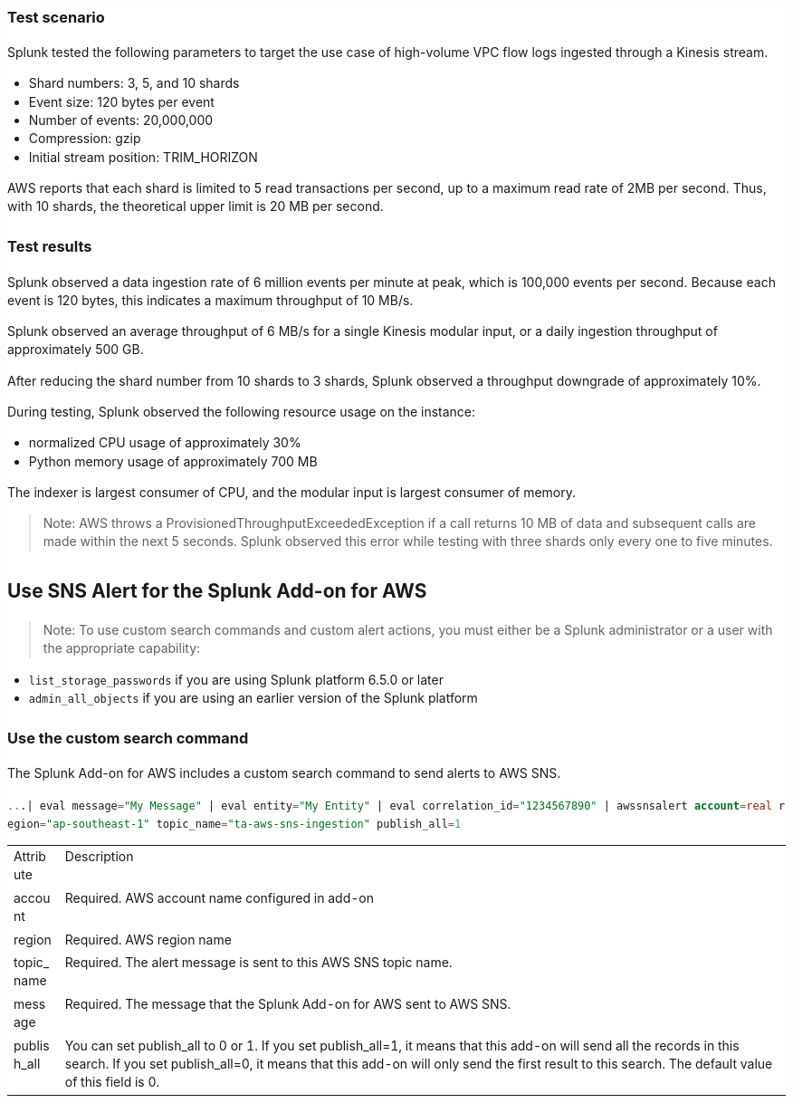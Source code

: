 ### Test scenario

Splunk tested the following parameters to target the use case of high-volume VPC flow logs ingested through a Kinesis stream.

- Shard numbers: 3, 5, and 10 shards
- Event size: 120 bytes per event
- Number of events: 20,000,000
- Compression: gzip
- Initial stream position: TRIM_HORIZON

AWS reports that each shard is limited to 5 read transactions per second, up to a maximum read rate of 2MB per second. Thus, with 10 shards, the theoretical upper limit is 20 MB per second.

### Test results

Splunk observed a data ingestion rate of 6 million events per minute at peak, which is 100,000 events per second. Because each event is 120 bytes, this indicates a maximum throughput of 10 MB/s.

Splunk observed an average throughput of 6 MB/s for a single Kinesis modular input, or a daily ingestion throughput of approximately 500 GB.

After reducing the shard number from 10 shards to 3 shards, Splunk observed a throughput downgrade of approximately 10%.

During testing, Splunk observed the following resource usage on the instance:

- normalized CPU usage of approximately 30%
- Python memory usage of approximately 700 MB

The indexer is largest consumer of CPU, and the modular input is largest consumer of memory.

> Note: AWS throws a ProvisionedThroughputExceededException if a call returns 10 MB of data and subsequent calls are made within the next 5 seconds. Splunk observed this error while testing with three shards only every one to five minutes.

## Use SNS Alert for the Splunk Add-on for AWS

> Note: To use custom search commands and custom alert actions, you must either be a Splunk administrator or a user with the appropriate capability:

- `list_storage_passwords` if you are using Splunk platform 6.5.0 or later
- `admin_all_objects` if you are using an earlier version of the Splunk platform

### Use the custom search command

The Splunk Add-on for AWS includes a custom search command to send alerts to AWS SNS.

```sql
...| eval message="My Message" | eval entity="My Entity" | eval correlation_id="1234567890" | awssnsalert account=real region="ap-southeast-1" topic_name="ta-aws-sns-ingestion" publish_all=1
```

<table>
<tr><td>Attribute</td><td>Description</td></tr>
<tr><td>account</td><td>Required. AWS account name configured in add-on</td></tr>
<tr><td>region</td><td>Required. AWS region name</td></tr>
<tr><td>topic_name</td><td>Required. The alert message is sent to this AWS SNS topic name.</td></tr>
<tr><td>message</td><td>Required. The message that the Splunk Add-on for AWS sent to AWS SNS.</td></tr>
<tr><td>publish_all</td><td>You can set publish_all to 0 or 1. If you set publish_all=1, it means that this add-on will send all the records in this search. If you set publish_all=0, it means that this add-on will only send the first result to this search. The default value of this field is 0.</td></tr>
</table>
